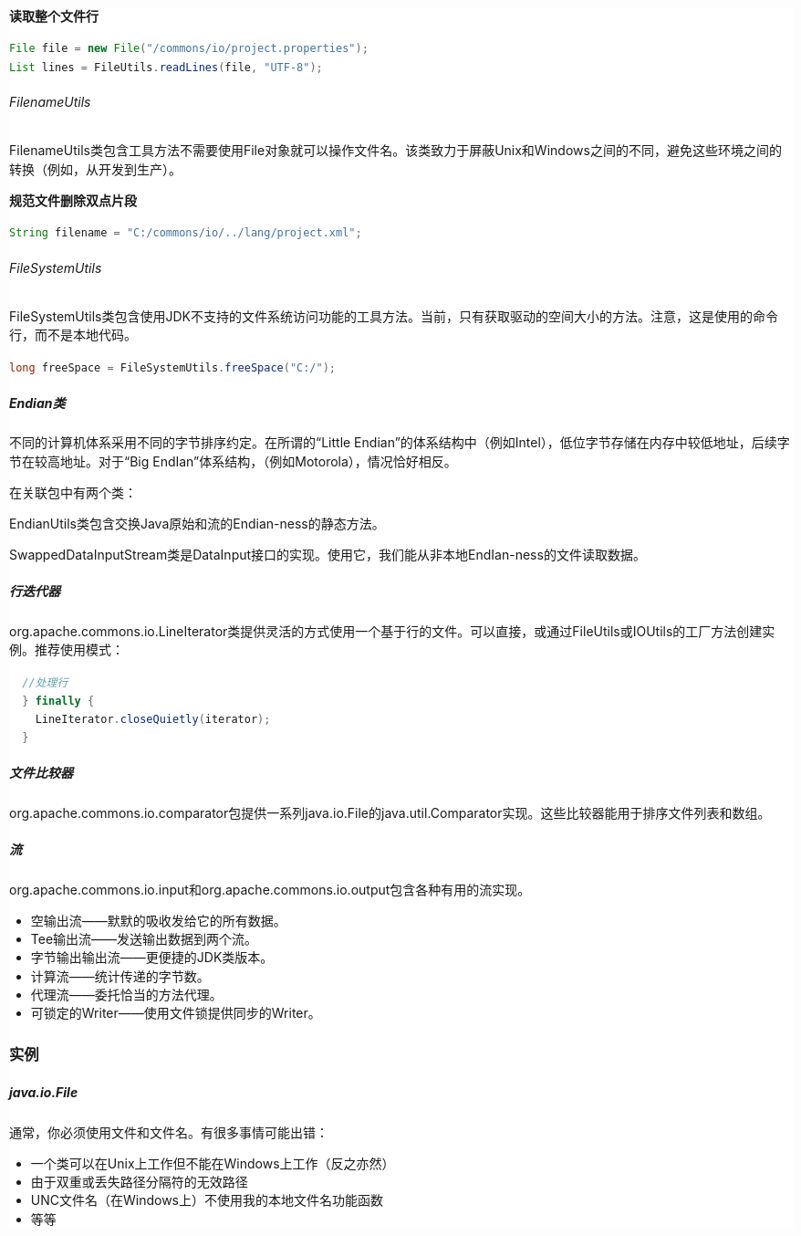 **读取整个文件行**
```java
File file = new File("/commons/io/project.properties");
List lines = FileUtils.readLines(file, "UTF-8");
```
###### FilenameUtils
FilenameUtils类包含工具方法不需要使用File对象就可以操作文件名。该类致力于屏蔽Unix和Windows之间的不同，避免这些环境之间的转换（例如，从开发到生产）。

**规范文件删除双点片段**
```java
String filename = "C:/commons/io/../lang/project.xml";
```
###### FileSystemUtils
FileSystemUtils类包含使用JDK不支持的文件系统访问功能的工具方法。当前，只有获取驱动的空间大小的方法。注意，这是使用的命令行，而不是本地代码。
```java
long freeSpace = FileSystemUtils.freeSpace("C:/");
```
##### Endian类
不同的计算机体系采用不同的字节排序约定。在所谓的“Little Endian”的体系结构中（例如Intel），低位字节存储在内存中较低地址，后续字节在较高地址。对于“Big EndIan”体系结构，（例如Motorola），情况恰好相反。

在关联包中有两个类：

EndianUtils类包含交换Java原始和流的Endian-ness的静态方法。

SwappedDataInputStream类是DataInput接口的实现。使用它，我们能从非本地EndIan-ness的文件读取数据。
##### 行迭代器
org.apache.commons.io.LineIterator类提供灵活的方式使用一个基于行的文件。可以直接，或通过FileUtils或IOUtils的工厂方法创建实例。推荐使用模式：
```java
  //处理行
  } finally {
    LineIterator.closeQuietly(iterator);
  }
```
##### 文件比较器
org.apache.commons.io.comparator包提供一系列java.io.File的java.util.Comparator实现。这些比较器能用于排序文件列表和数组。
##### 流
org.apache.commons.io.input和org.apache.commons.io.output包含各种有用的流实现。
- 空输出流——默默的吸收发给它的所有数据。
- Tee输出流——发送输出数据到两个流。
- 字节输出输出流——更便捷的JDK类版本。
- 计算流——统计传递的字节数。
- 代理流——委托恰当的方法代理。
- 可锁定的Writer——使用文件锁提供同步的Writer。

### 实例
##### java.io.File
通常，你必须使用文件和文件名。有很多事情可能出错：
- 一个类可以在Unix上工作但不能在Windows上工作（反之亦然）
- 由于双重或丢失路径分隔符的无效路径
- UNC文件名（在Windows上）不使用我的本地文件名功能函数
- 等等
